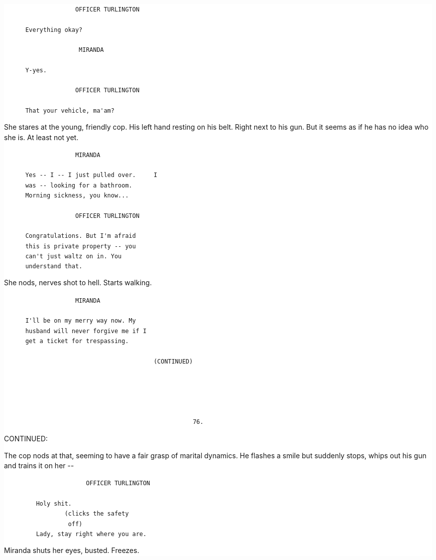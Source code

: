                        OFFICER TURLINGTON

          Everything okay?

                         MIRANDA

          Y-yes.

                        OFFICER TURLINGTON

          That your vehicle, ma'am?
She stares at the young, friendly cop. His left hand
resting on his belt. Right next to his gun. But it
seems as if he has no idea who she is. At least not yet.

                        MIRANDA

          Yes -- I -- I just pulled over.     I
          was -- looking for a bathroom.
          Morning sickness, you know...

                        OFFICER TURLINGTON

          Congratulations. But I'm afraid
          this is private property -- you
          can't just waltz on in. You
          understand that.
She nods, nerves shot to hell.     Starts walking.

                        MIRANDA

          I'll be on my merry way now. My
          husband will never forgive me if I
          get a ticket for trespassing.

                                              (CONTINUED)





                                                         76.





CONTINUED:




The cop nods at that, seeming to have a fair grasp of
marital dynamics. He flashes a smile but suddenly stops,
whips out his gun and trains it on her --




                           OFFICER TURLINGTON

             Holy shit.
                     (clicks the safety
                      off)
             Lady, stay right where you are.
Miranda shuts her eyes, busted.     Freezes.
